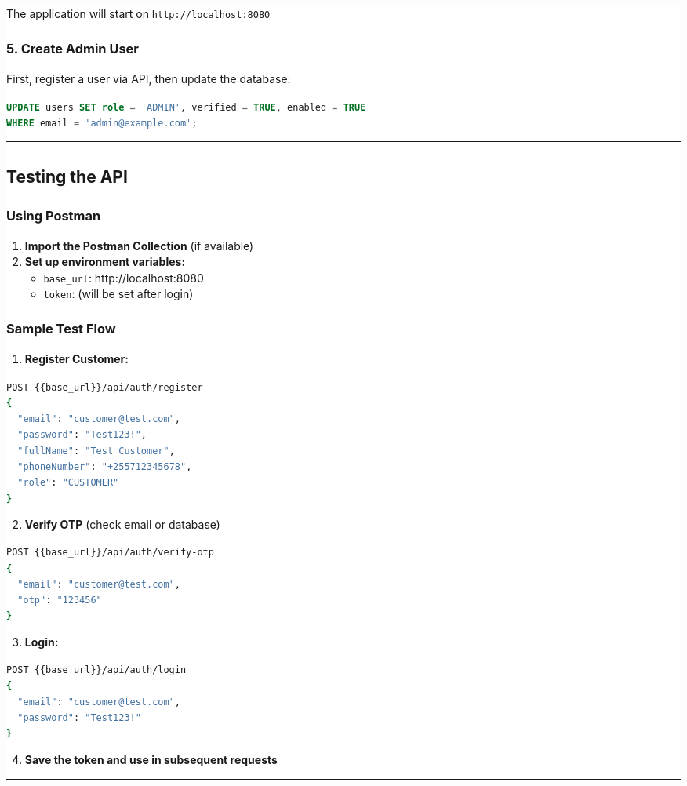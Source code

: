 The application will start on `http://localhost:8080`

### 5. Create Admin User

First, register a user via API, then update the database:
```sql
UPDATE users SET role = 'ADMIN', verified = TRUE, enabled = TRUE 
WHERE email = 'admin@example.com';
```

---

## Testing the API

### Using Postman

1. **Import the Postman Collection** (if available)
2. **Set up environment variables:**
   - `base_url`: http://localhost:8080
   - `token`: (will be set after login)

### Sample Test Flow

1. **Register Customer:**
```bash
POST {{base_url}}/api/auth/register
{
  "email": "customer@test.com",
  "password": "Test123!",
  "fullName": "Test Customer",
  "phoneNumber": "+255712345678",
  "role": "CUSTOMER"
}
```

2. **Verify OTP** (check email or database)
```bash
POST {{base_url}}/api/auth/verify-otp
{
  "email": "customer@test.com",
  "otp": "123456"
}
```

3. **Login:**
```bash
POST {{base_url}}/api/auth/login
{
  "email": "customer@test.com",
  "password": "Test123!"
}
```

4. **Save the token and use in subsequent requests**

---